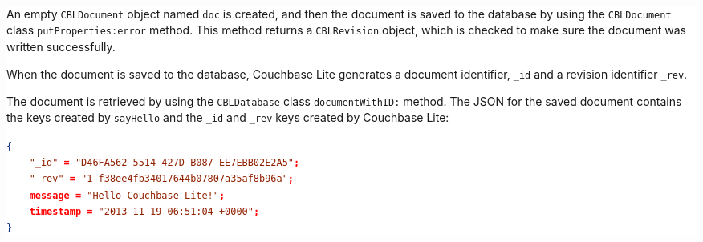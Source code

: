 An empty `CBLDocument` object named `doc` is created, and then the document is saved to the database by using the  `CBLDocument` class `putProperties:error` method. This method returns a `CBLRevision` object, which is checked to make sure the document was written successfully. 

When the document is saved to the database, Couchbase Lite generates a document identifier, `_id` and a revision identifier `_rev`. 

The document is retrieved by using the `CBLDatabase` class `documentWithID:` method. The JSON for the saved document contains the keys created by `sayHello` and the `_id` and `_rev` keys created by Couchbase Lite:

```json
{
    "_id" = "D46FA562-5514-427D-B087-EE7EBB02E2A5";
    "_rev" = "1-f38ee4fb34017644b07807a35af8b96a";
    message = "Hello Couchbase Lite!";
    timestamp = "2013-11-19 06:51:04 +0000";
}
```




